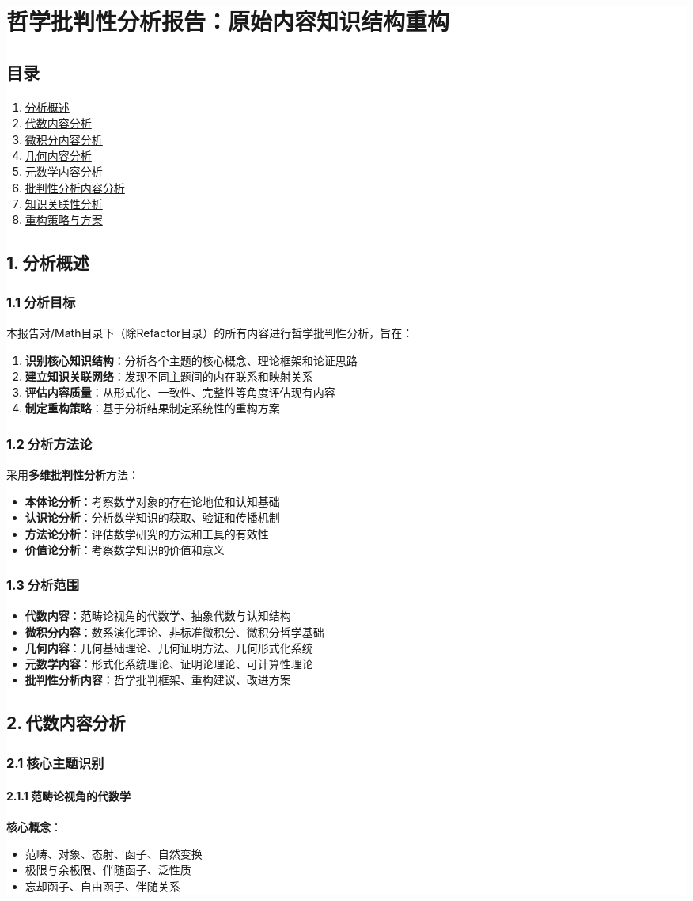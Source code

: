 # 哲学批判性分析报告：原始内容知识结构重构

## 目录

1. [分析概述](#1-分析概述)
2. [代数内容分析](#2-代数内容分析)
3. [微积分内容分析](#3-微积分内容分析)
4. [几何内容分析](#4-几何内容分析)
5. [元数学内容分析](#5-元数学内容分析)
6. [批判性分析内容分析](#6-批判性分析内容分析)
7. [知识关联性分析](#7-知识关联性分析)
8. [重构策略与方案](#8-重构策略与方案)

## 1. 分析概述

### 1.1 分析目标

本报告对/Math目录下（除Refactor目录）的所有内容进行哲学批判性分析，旨在：

1. **识别核心知识结构**：分析各个主题的核心概念、理论框架和论证思路
2. **建立知识关联网络**：发现不同主题间的内在联系和映射关系
3. **评估内容质量**：从形式化、一致性、完整性等角度评估现有内容
4. **制定重构策略**：基于分析结果制定系统性的重构方案

### 1.2 分析方法论

采用**多维批判性分析**方法：

- **本体论分析**：考察数学对象的存在论地位和认知基础
- **认识论分析**：分析数学知识的获取、验证和传播机制
- **方法论分析**：评估数学研究的方法和工具的有效性
- **价值论分析**：考察数学知识的价值和意义

### 1.3 分析范围

- **代数内容**：范畴论视角的代数学、抽象代数与认知结构
- **微积分内容**：数系演化理论、非标准微积分、微积分哲学基础
- **几何内容**：几何基础理论、几何证明方法、几何形式化系统
- **元数学内容**：形式化系统理论、证明论理论、可计算性理论
- **批判性分析内容**：哲学批判框架、重构建议、改进方案

## 2. 代数内容分析

### 2.1 核心主题识别

#### 2.1.1 范畴论视角的代数学

**核心概念**：

- 范畴、对象、态射、函子、自然变换
- 极限与余极限、伴随函子、泛性质
- 忘却函子、自由函子、伴随关系
